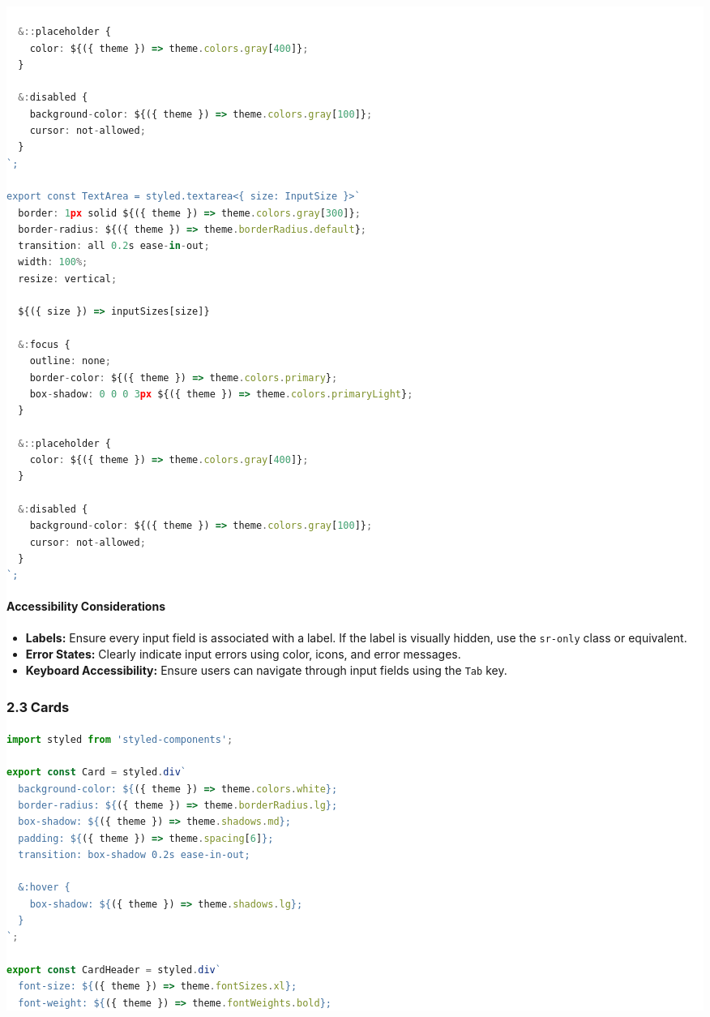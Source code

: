 ```typescript

  &::placeholder {
    color: ${({ theme }) => theme.colors.gray[400]};
  }

  &:disabled {
    background-color: ${({ theme }) => theme.colors.gray[100]};
    cursor: not-allowed;
  }
`;

export const TextArea = styled.textarea<{ size: InputSize }>`
  border: 1px solid ${({ theme }) => theme.colors.gray[300]};
  border-radius: ${({ theme }) => theme.borderRadius.default};
  transition: all 0.2s ease-in-out;
  width: 100%;
  resize: vertical;

  ${({ size }) => inputSizes[size]}

  &:focus {
    outline: none;
    border-color: ${({ theme }) => theme.colors.primary};
    box-shadow: 0 0 0 3px ${({ theme }) => theme.colors.primaryLight};
  }

  &::placeholder {
    color: ${({ theme }) => theme.colors.gray[400]};
  }

  &:disabled {
    background-color: ${({ theme }) => theme.colors.gray[100]};
    cursor: not-allowed;
  }
`;
```

#### Accessibility Considerations
- **Labels:** Ensure every input field is associated with a label. If the label is visually hidden, use the `sr-only` class or equivalent.
- **Error States:** Clearly indicate input errors using color, icons, and error messages.
- **Keyboard Accessibility:** Ensure users can navigate through input fields using the `Tab` key.

### 2.3 Cards

```typescript
import styled from 'styled-components';

export const Card = styled.div`
  background-color: ${({ theme }) => theme.colors.white};
  border-radius: ${({ theme }) => theme.borderRadius.lg};
  box-shadow: ${({ theme }) => theme.shadows.md};
  padding: ${({ theme }) => theme.spacing[6]};
  transition: box-shadow 0.2s ease-in-out;

  &:hover {
    box-shadow: ${({ theme }) => theme.shadows.lg};
  }
`;

export const CardHeader = styled.div`
  font-size: ${({ theme }) => theme.fontSizes.xl};
  font-weight: ${({ theme }) => theme.fontWeights.bold};
```